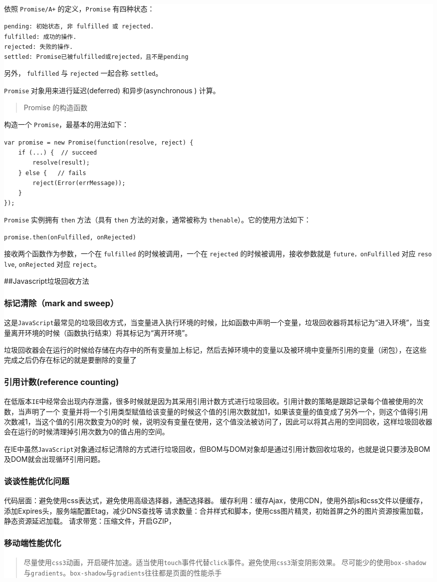 依照 `Promise/A+` 的定义，`Promise` 有四种状态：

	pending: 初始状态, 非 fulfilled 或 rejected.
	fulfilled: 成功的操作.
	rejected: 失败的操作.
	settled: Promise已被fulfilled或rejected，且不是pending

另外， `fulfilled` 与 `rejected` 一起合称 `settled`。

`Promise` 对象用来进行延迟(deferred) 和异步(asynchronous ) 计算。

>Promise 的构造函数

构造一个 `Promise`，最基本的用法如下：

	var promise = new Promise(function(resolve, reject) {
	    if (...) {  // succeed
	        resolve(result);
	    } else {   // fails
	        reject(Error(errMessage));
	    }
	});

`Promise` 实例拥有 `then` 方法（具有 `then` 方法的对象，通常被称为 `thenable`）。它的使用方法如下：

	promise.then(onFulfilled, onRejected)

接收两个函数作为参数，一个在 `fulfilled` 的时候被调用，一个在 `rejected` 的时候被调用，接收参数就是 `future，onFulfilled` 对应 `resolve`, `onRejected` 对应 `reject`。


##Javascript垃圾回收方法

### 标记清除（mark and sweep）


这是`JavaScript`最常见的垃圾回收方式，当变量进入执行环境的时候，比如函数中声明一个变量，垃圾回收器将其标记为“进入环境”，当变量离开环境的时候（函数执行结束）将其标记为“离开环境”。

垃圾回收器会在运行的时候给存储在内存中的所有变量加上标记，然后去掉环境中的变量以及被环境中变量所引用的变量（闭包），在这些完成之后仍存在标记的就是要删除的变量了

### 引用计数(reference counting)

在低版本`IE`中经常会出现内存泄露，很多时候就是因为其采用引用计数方式进行垃圾回收。引用计数的策略是跟踪记录每个值被使用的次数，当声明了一个 变量并将一个引用类型赋值给该变量的时候这个值的引用次数就加1，如果该变量的值变成了另外一个，则这个值得引用次数减1，当这个值的引用次数变为0的时 候，说明没有变量在使用，这个值没法被访问了，因此可以将其占用的空间回收，这样垃圾回收器会在运行的时候清理掉引用次数为0的值占用的空间。

在IE中虽然`JavaScript`对象通过标记清除的方式进行垃圾回收，但BOM与DOM对象却是通过引用计数回收垃圾的，也就是说只要涉及BOM及DOM就会出现循环引用问题。

### 谈谈性能优化问题

代码层面：避免使用css表达式，避免使用高级选择器，通配选择器。
缓存利用：缓存Ajax，使用CDN，使用外部js和css文件以便缓存，添加Expires头，服务端配置Etag，减少DNS查找等
请求数量：合并样式和脚本，使用css图片精灵，初始首屏之外的图片资源按需加载，静态资源延迟加载。
请求带宽：压缩文件，开启GZIP，

### 移动端性能优化

>尽量使用`css3`动画，开启硬件加速。适当使用`touch`事件代替`click`事件。避免使用`css3`渐变阴影效果。
>尽可能少的使用`box-shadow`与`gradients`。`box-shadow`与`gradients`往往都是页面的性能杀手
